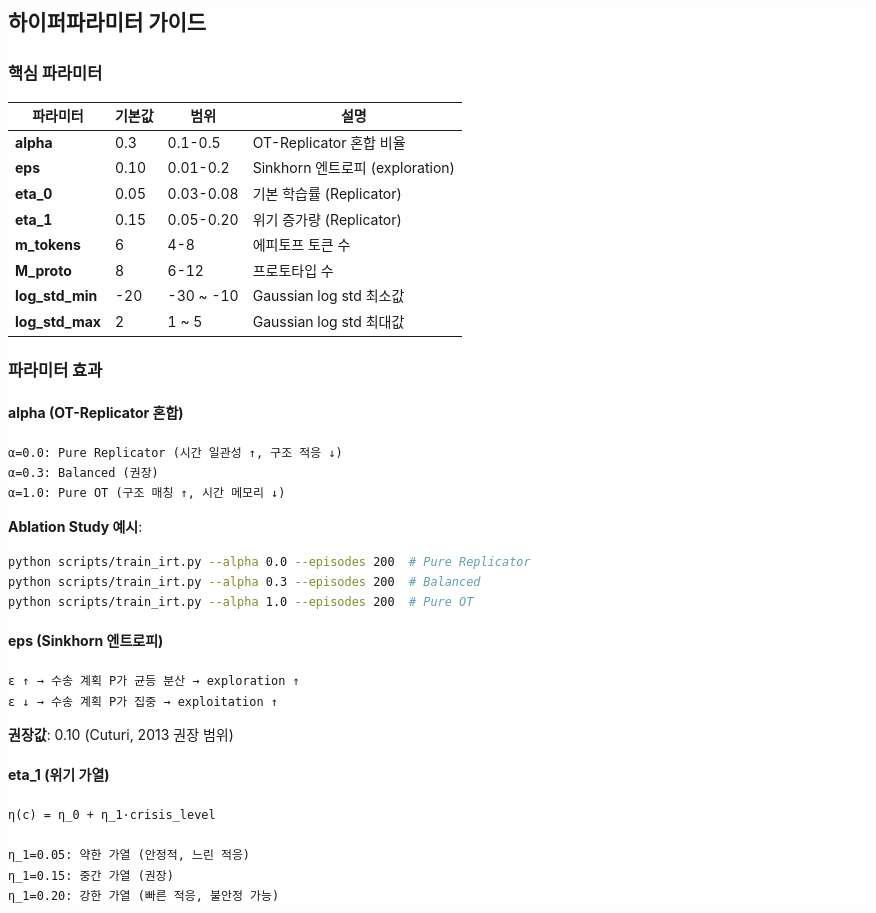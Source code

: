 
## 하이퍼파라미터 가이드

### 핵심 파라미터

| 파라미터 | 기본값 | 범위 | 설명 |
|---------|-------|------|------|
| **alpha** | 0.3 | 0.1-0.5 | OT-Replicator 혼합 비율 |
| **eps** | 0.10 | 0.01-0.2 | Sinkhorn 엔트로피 (exploration) |
| **eta_0** | 0.05 | 0.03-0.08 | 기본 학습률 (Replicator) |
| **eta_1** | 0.15 | 0.05-0.20 | 위기 증가량 (Replicator) |
| **m_tokens** | 6 | 4-8 | 에피토프 토큰 수 |
| **M_proto** | 8 | 6-12 | 프로토타입 수 |
| **log_std_min** | -20 | -30 ~ -10 | Gaussian log std 최소값 |
| **log_std_max** | 2 | 1 ~ 5 | Gaussian log std 최대값 |

### 파라미터 효과

#### alpha (OT-Replicator 혼합)

```
α=0.0: Pure Replicator (시간 일관성 ↑, 구조 적응 ↓)
α=0.3: Balanced (권장)
α=1.0: Pure OT (구조 매칭 ↑, 시간 메모리 ↓)
```

**Ablation Study 예시**:
```bash
python scripts/train_irt.py --alpha 0.0 --episodes 200  # Pure Replicator
python scripts/train_irt.py --alpha 0.3 --episodes 200  # Balanced
python scripts/train_irt.py --alpha 1.0 --episodes 200  # Pure OT
```

#### eps (Sinkhorn 엔트로피)

```
ε ↑ → 수송 계획 P가 균등 분산 → exploration ↑
ε ↓ → 수송 계획 P가 집중 → exploitation ↑
```

**권장값**: 0.10 (Cuturi, 2013 권장 범위)

#### eta_1 (위기 가열)

```
η(c) = η_0 + η_1·crisis_level

η_1=0.05: 약한 가열 (안정적, 느린 적응)
η_1=0.15: 중간 가열 (권장)
η_1=0.20: 강한 가열 (빠른 적응, 불안정 가능)
```
